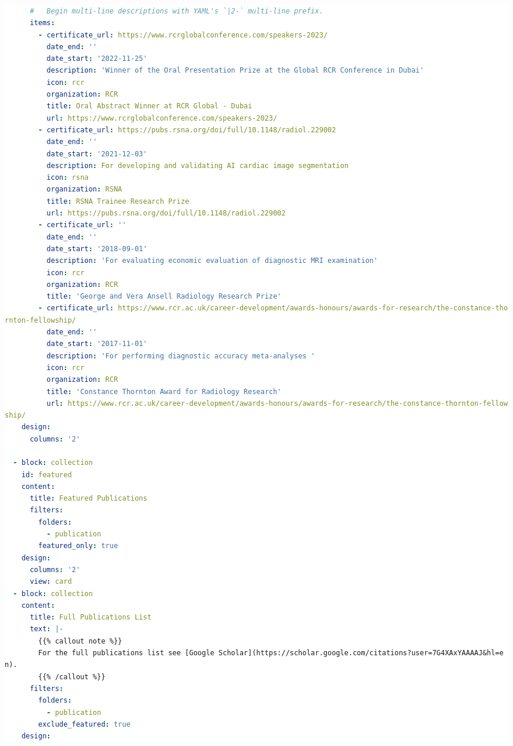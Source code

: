 ```yaml
      #   Begin multi-line descriptions with YAML's `|2-` multi-line prefix.
      items:
        - certificate_url: https://www.rcrglobalconference.com/speakers-2023/
          date_end: ''
          date_start: '2022-11-25'
          description: 'Winner of the Oral Presentation Prize at the Global RCR Conference in Dubai'
          icon: rcr
          organization: RCR
          title: Oral Abstract Winner at RCR Global - Dubai
          url: https://www.rcrglobalconference.com/speakers-2023/
        - certificate_url: https://pubs.rsna.org/doi/full/10.1148/radiol.229002
          date_end: ''
          date_start: '2021-12-03'
          description: For developing and validating AI cardiac image segmentation
          icon: rsna
          organization: RSNA
          title: RSNA Trainee Research Prize
          url: https://pubs.rsna.org/doi/full/10.1148/radiol.229002
        - certificate_url: ''
          date_end: ''          
          date_start: '2018-09-01'
          description: 'For evaluating economic evaluation of diagnostic MRI examination'
          icon: rcr
          organization: RCR
          title: 'George and Vera Ansell Radiology Research Prize'         
        - certificate_url: https://www.rcr.ac.uk/career-development/awards-honours/awards-for-research/the-constance-thornton-fellowship/
          date_end: ''
          date_start: '2017-11-01'
          description: 'For performing diagnostic accuracy meta-analyses '
          icon: rcr
          organization: RCR
          title: 'Constance Thornton Award for Radiology Research'
          url: https://www.rcr.ac.uk/career-development/awards-honours/awards-for-research/the-constance-thornton-fellowship/
    design:
      columns: '2'
  
  - block: collection
    id: featured
    content:
      title: Featured Publications
      filters:
        folders:
          - publication
        featured_only: true
    design:
      columns: '2'
      view: card
  - block: collection
    content:
      title: Full Publications List
      text: |-
        {{% callout note %}}
        For the full publications list see [Google Scholar](https://scholar.google.com/citations?user=7G4XAxYAAAAJ&hl=en).
        {{% /callout %}}
      filters:
        folders:
          - publication
        exclude_featured: true
    design:
```